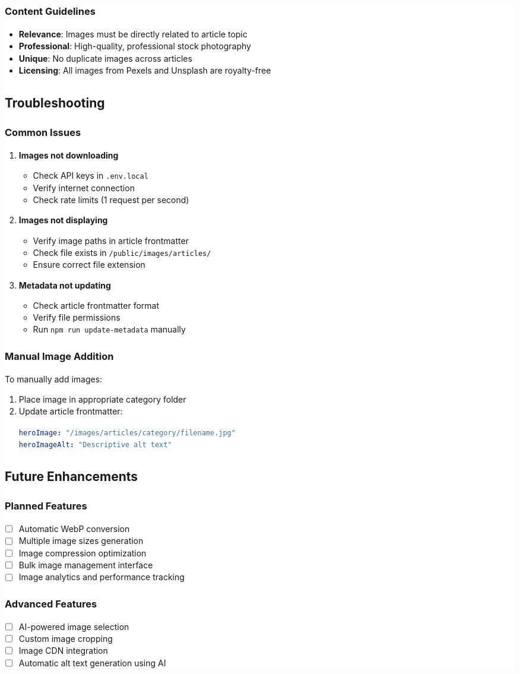 ### Content Guidelines
- **Relevance**: Images must be directly related to article topic
- **Professional**: High-quality, professional stock photography
- **Unique**: No duplicate images across articles
- **Licensing**: All images from Pexels and Unsplash are royalty-free

## Troubleshooting

### Common Issues

1. **Images not downloading**
   - Check API keys in `.env.local`
   - Verify internet connection
   - Check rate limits (1 request per second)

2. **Images not displaying**
   - Verify image paths in article frontmatter
   - Check file exists in `/public/images/articles/`
   - Ensure correct file extension

3. **Metadata not updating**
   - Check article frontmatter format
   - Verify file permissions
   - Run `npm run update-metadata` manually

### Manual Image Addition

To manually add images:

1. Place image in appropriate category folder
2. Update article frontmatter:
   ```yaml
   heroImage: "/images/articles/category/filename.jpg"
   heroImageAlt: "Descriptive alt text"
   ```

## Future Enhancements

### Planned Features
- [ ] Automatic WebP conversion
- [ ] Multiple image sizes generation
- [ ] Image compression optimization
- [ ] Bulk image management interface
- [ ] Image analytics and performance tracking

### Advanced Features
- [ ] AI-powered image selection
- [ ] Custom image cropping
- [ ] Image CDN integration
- [ ] Automatic alt text generation using AI
